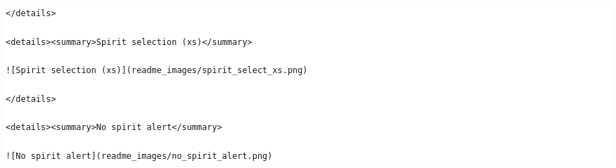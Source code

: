     </details>

    <details><summary>Spirit selection (xs)</summary>

    ![Spirit selection (xs)](readme_images/spirit_select_xs.png)

    </details>
    
    <details><summary>No spirit alert</summary>

    ![No spirit alert](readme_images/no_spirit_alert.png)
